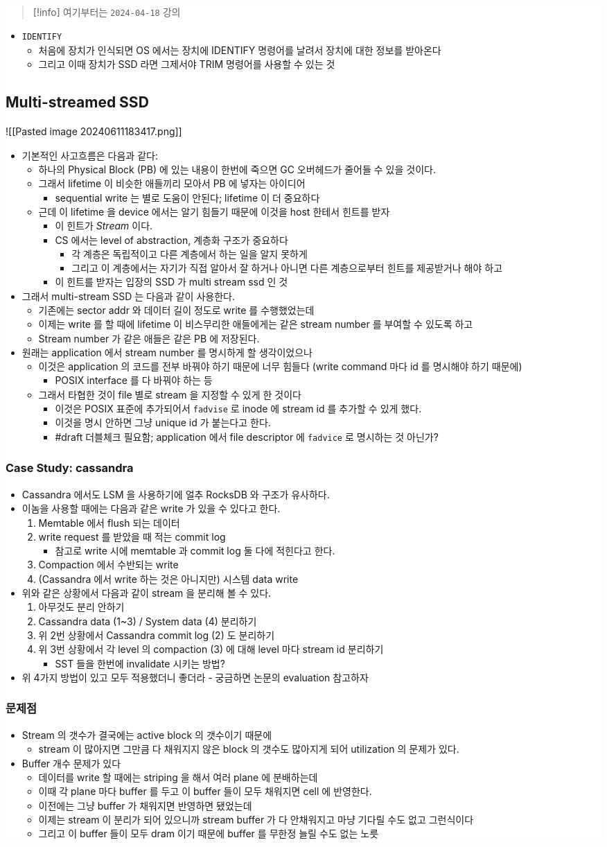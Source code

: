 > [!info] 여기부터는 `2024-04-18` 강의

- `IDENTIFY`
	- 처음에 장치가 인식되면 OS 에서는 장치에 IDENTIFY 명령어를 날려서 장치에 대한 정보를 받아온다
	- 그리고 이때 장치가 SSD 라면 그제서야 TRIM 명령어를 사용할 수 있는 것

## Multi-streamed SSD

![[Pasted image 20240611183417.png]]

- 기본적인 사고흐름은 다음과 같다:
	- 하나의 Physical Block (PB) 에 있는 내용이 한번에 죽으면 GC 오버헤드가 줄어들 수 있을 것이다.
	- 그래서 lifetime 이 비슷한 애들끼리 모아서 PB 에 넣자는 아이디어
		- sequential write 는 별로 도움이 안된다; lifetime 이 더 중요하다
	- 근데 이 lifetime 을 device 에서는 알기 힘들기 때문에 이것을 host 한테서 힌트를 받자
		- 이 힌트가 *Stream* 이다.
		- CS 에서는 level of abstraction, 계층화 구조가 중요하다
			- 각 계층은 독립적이고 다른 계층에서 하는 일을 알지 못하게
			- 그리고 이 계층에서는 자기가 직접 알아서 잘 하거나 아니면 다른 계층으로부터 힌트를 제공받거나 해야 하고
		- 이 힌트를 받자는 입장의 SSD 가 multi stream ssd 인 것
- 그래서 multi-stream SSD 는 다음과 같이 사용한다.
	- 기존에는 sector addr 와 데이터 길이 정도로 write 를 수행했었는데
	- 이제는 write 를 할 때에 lifetime 이 비스무리한 애들에게는 같은 stream number 를 부여할 수 있도록 하고
	- Stream number 가 같은 애들은 같은 PB 에 저장된다.
- 원래는 application 에서 stream number 를 명시하게 할 생각이었으나
	- 이것은 application 의 코드를 전부 바꿔야 하기 때문에 너무 힘들다 (write command 마다 id 를 명시해야 하기 때문에)
		- POSIX interface 를 다 바꿔야 하는 등
	- 그래서 타협한 것이 file 별로 stream 을 지정할 수 있게 한 것이다
		- 이것은 POSIX 표준에 추가되어서 `fadvise` 로 inode 에 stream id 를 추가할 수 있게 했다.
		- 이것을 명시 안하면 그냥 unique id 가 붙는다고 한다.
		- #draft 더블체크 필요함; application 에서 file descriptor 에 `fadvice` 로 명시하는 것 아닌가?

### Case Study: cassandra

- Cassandra 에서도 LSM 을 사용하기에 얼추 RocksDB 와 구조가 유사하다.
- 이놈을 사용할 때에는 다음과 같은 write 가 있을 수 있다고 한다.
	1. Memtable 에서 flush 되는 데이터
	2. write request 를 받았을 때 적는 commit log
		- 참고로 write 시에 memtable 과 commit log 둘 다에 적힌다고 한다.
	3. Compaction 에서 수반되는 write
	4. (Cassandra 에서 write 하는 것은 아니지만) 시스템 data write
- 위와 같은 상황에서 다음과 같이 stream 을 분리해 볼 수 있다.
	1. 아무것도 분리 안하기
	2. Cassandra data (1~3) / System data (4) 분리하기
	3. 위 2번 상황에서 Cassandra commit log (2) 도 분리하기
	4. 위 3번 상황에서 각 level 의 compaction (3) 에 대해 level 마다 stream id 분리하기
		- SST 들을 한번에 invalidate 시키는 방법?
- 위 4가지 방법이 있고 모두 적용했더니 좋더라 - 궁금하면 논문의 evaluation 참고하자

### 문제점

- Stream 의 갯수가 결국에는 active block 의 갯수이기 때문에
	- stream 이 많아지면 그만큼 다 채워지지 않은 block 의 갯수도 많아지게 되어 utilization 의 문제가 있다.
- Buffer 개수 문제가 있다
	- 데이터를 write 할 때에는 striping 을 해서 여러 plane 에 분배하는데
	- 이때 각 plane 마다 buffer 를 두고 이 buffer 들이 모두 채워지면 cell 에 반영한다.
	- 이전에는 그냥 buffer 가 채워지면 반영하면 됐었는데
	- 이제는 stream 이 분리가 되어 있으니까 stream buffer 가 다 안채워지고 마냥 기다릴 수도 없고 그런식이다
	- 그리고 이 buffer 들이 모두 dram 이기 때문에 buffer 를 무한정 늘릴 수도 없는 노릇
